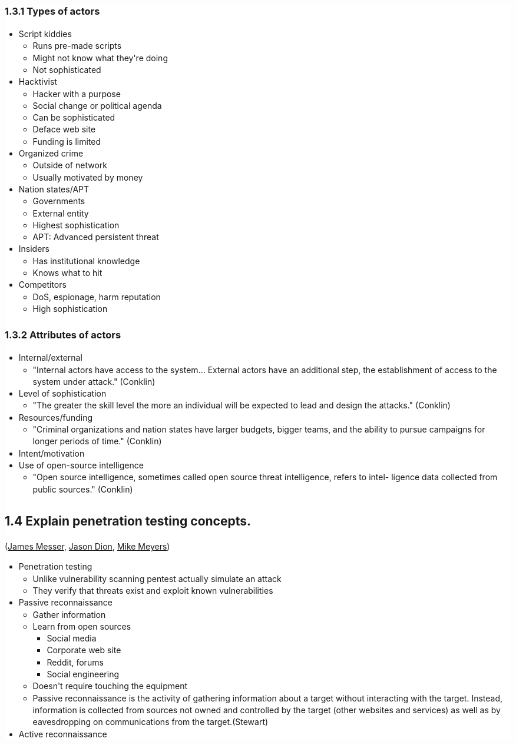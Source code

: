   ### 1.3.1 Types of actors
  - Script kiddies
    - Runs pre-made scripts
    - Might not know what they're doing
    - Not sophisticated
  - Hacktivist
    - Hacker with a purpose
    - Social change or political agenda
    - Can be sophisticated
    - Deface web site
    - Funding is limited
  - Organized crime
    - Outside of network
    - Usually motivated by money
  - Nation states/APT
    - Governments
    - External entity
    - Highest sophistication
    - APT: Advanced persistent threat
  - Insiders
    - Has institutional knowledge
    - Knows what to hit
  - Competitors
    - DoS, espionage, harm reputation
    - High sophistication
### 1.3.2 Attributes of actors
  - Internal/external
    - "Internal actors have access to the system... External actors have an additional step, the establishment of access to the system under attack." (Conklin)
  - Level of sophistication
    - "The greater the skill level the more an individual will be expected to lead and design the attacks." (Conklin)
  - Resources/funding
    - "Criminal organizations and nation states have larger budgets, bigger teams, and the ability to pursue campaigns for longer periods of time." (Conklin)
  - Intent/motivation
- Use of open-source intelligence
  - "Open source intelligence, sometimes called open source threat intelligence, refers to intel- ligence data collected from public sources." (Conklin)

## 1.4 Explain penetration testing concepts.
 ([James Messer](https://www.youtube.com/watch?v=AbVbqF-UmHc&list=PL5ysgoFoCpZEM8cboeHdRDePc2bOU9CN1&index=40), [Jason Dion](https://www.udemy.com/program/comptia-security/learn/2015076/lecture/12840126#overview), [Mike Meyers](https://www.udemy.com/course/comptia-security-certification-sy0-501-the-total-course/learn/lecture/9876496#overview))
- Penetration testing
  - Unlike vulnerability scanning pentest actually simulate an attack 
  - They verify that threats exist and exploit known vulnerabilities 
- Passive reconnaissance
  - Gather information
  - Learn from open sources
    - Social media
    - Corporate web site
    - Reddit, forums
    - Social engineering
  - Doesn't require touching the equipment
  - Passive reconnaissance is the activity of gathering information about a target without interacting with the target. Instead, information is collected from sources not owned and controlled by the target (other websites and services) as well as by eavesdropping on communications from the target.(Stewart)
- Active reconnaissance